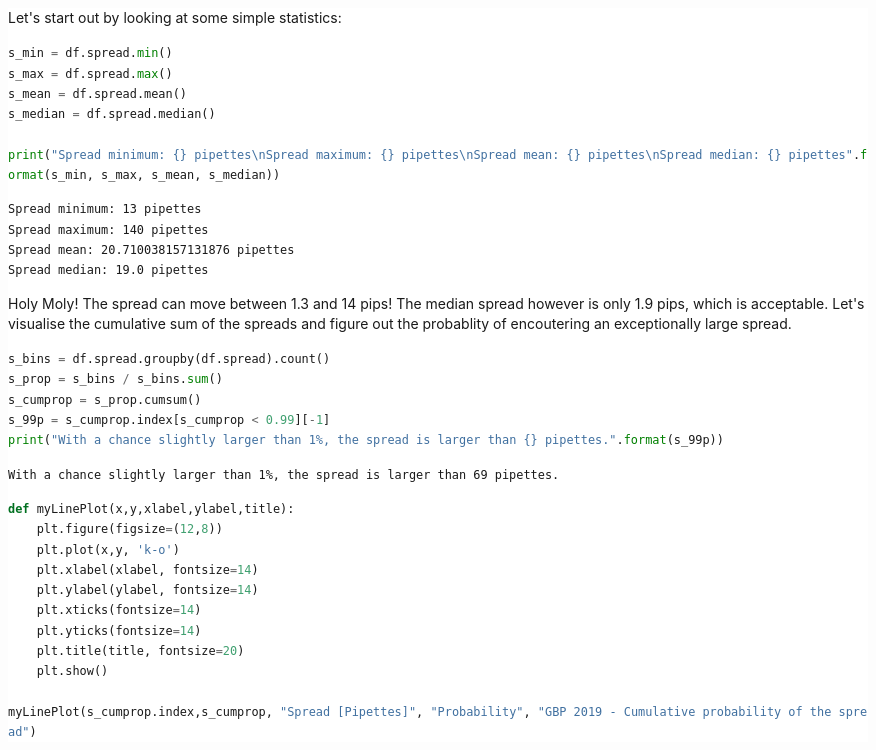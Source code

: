 Let's start out by looking at some simple statistics:


```python
s_min = df.spread.min()
s_max = df.spread.max()
s_mean = df.spread.mean()
s_median = df.spread.median()

print("Spread minimum: {} pipettes\nSpread maximum: {} pipettes\nSpread mean: {} pipettes\nSpread median: {} pipettes".format(s_min, s_max, s_mean, s_median))
```

    Spread minimum: 13 pipettes
    Spread maximum: 140 pipettes
    Spread mean: 20.710038157131876 pipettes
    Spread median: 19.0 pipettes


Holy Moly! The spread can move between 1.3 and 14 pips! The median spread however is only 1.9 pips, which is acceptable. Let's visualise the cumulative sum of the spreads and figure out the probablity of encoutering an exceptionally large spread.


```python
s_bins = df.spread.groupby(df.spread).count()
s_prop = s_bins / s_bins.sum()
s_cumprop = s_prop.cumsum()
s_99p = s_cumprop.index[s_cumprop < 0.99][-1]
print("With a chance slightly larger than 1%, the spread is larger than {} pipettes.".format(s_99p))
```

    With a chance slightly larger than 1%, the spread is larger than 69 pipettes.



```python
def myLinePlot(x,y,xlabel,ylabel,title):
    plt.figure(figsize=(12,8))
    plt.plot(x,y, 'k-o')
    plt.xlabel(xlabel, fontsize=14)
    plt.ylabel(ylabel, fontsize=14)
    plt.xticks(fontsize=14)
    plt.yticks(fontsize=14)
    plt.title(title, fontsize=20)
    plt.show() 

myLinePlot(s_cumprop.index,s_cumprop, "Spread [Pipettes]", "Probability", "GBP 2019 - Cumulative probability of the spread")
```

